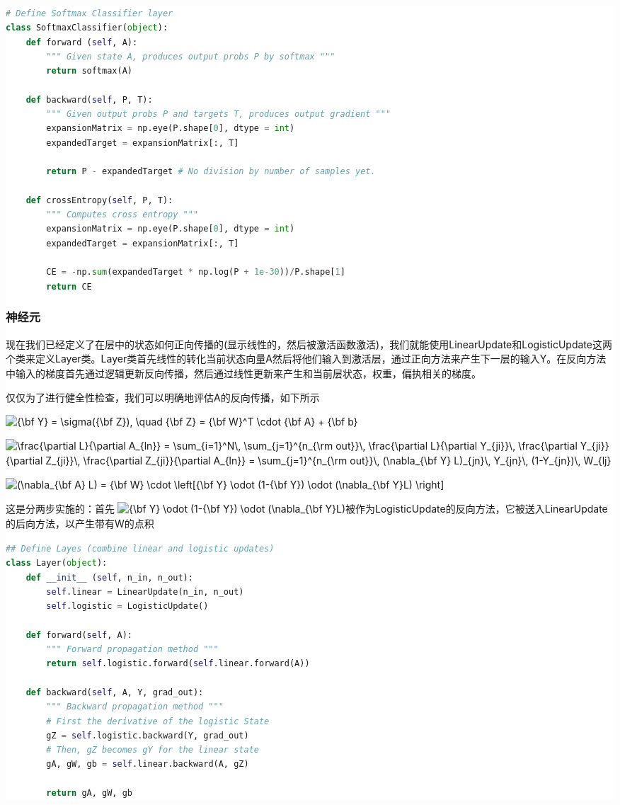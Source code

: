 ```python
# Define Softmax Classifier layer
class SoftmaxClassifier(object):
    def forward (self, A): 
        """ Given state A, produces output probs P by softmax """
        return softmax(A)
    
    def backward(self, P, T):
        """ Given output probs P and targets T, produces output gradient """
        expansionMatrix = np.eye(P.shape[0], dtype = int)
        expandedTarget = expansionMatrix[:, T]
        
        return P - expandedTarget # No division by number of samples yet.
    
    def crossEntropy(self, P, T):
        """ Computes cross entropy """
        expansionMatrix = np.eye(P.shape[0], dtype = int)
        expandedTarget = expansionMatrix[:, T]
        
        CE = -np.sum(expandedTarget * np.log(P + 1e-30))/P.shape[1]
        return CE
```

### 神经元

现在我们已经定义了在层中的状态如何正向传播的(显示线性的，然后被激活函数激活)，我们就能使用LinearUpdate和LogisticUpdate这两个类来定义Layer类。Layer类首先线性的转化当前状态向量A然后将他们输入到激活层，通过正向方法来产生下一层的输入Y。在反向方法中输入的梯度首先通过逻辑更新反向传播，然后通过线性更新来产生和当前层状态，权重，偏执相关的梯度。

仅仅为了进行健全性检查，我们可以明确地评估A的反向传播，如下所示

![$$ {\bf Y} = \sigma({\bf Z}), \quad {\bf Z} = {\bf W}^T \cdot {\bf A} + {\bf b}$$](https://render.githubusercontent.com/render/math?math=%7B%5Cbf%20Y%7D%20%3D%20%5Csigma%28%7B%5Cbf%20Z%7D%29%2C%20%5Cquad%20%7B%5Cbf%20Z%7D%20%3D%20%7B%5Cbf%20W%7D%5ET%20%5Ccdot%20%7B%5Cbf%20A%7D%20%2B%20%7B%5Cbf%20b%7D&mode=display)

![$$ \frac{\partial L}{\partial A_{ln}} = \sum_{i=1}^N\, \sum_{j=1}^{n_{\rm out}}\, \frac{\partial L}{\partial Y_{ji}}\, \frac{\partial Y_{ji}}{\partial Z_{ji}}\, \frac{\partial Z_{ji}}{\partial A_{ln}} = \sum_{j=1}^{n_{\rm out}}\, (\nabla_{\bf Y} L)_{jn}\, Y_{jn}\, (1-Y_{jn})\, W_{lj}$$](https://render.githubusercontent.com/render/math?math=%5Cfrac%7B%5Cpartial%20L%7D%7B%5Cpartial%20A_%7Bln%7D%7D%20%3D%20%5Csum_%7Bi%3D1%7D%5EN%5C%2C%20%5Csum_%7Bj%3D1%7D%5E%7Bn_%7B%5Crm%20out%7D%7D%5C%2C%20%5Cfrac%7B%5Cpartial%20L%7D%7B%5Cpartial%20Y_%7Bji%7D%7D%5C%2C%20%5Cfrac%7B%5Cpartial%20Y_%7Bji%7D%7D%7B%5Cpartial%20Z_%7Bji%7D%7D%5C%2C%20%5Cfrac%7B%5Cpartial%20Z_%7Bji%7D%7D%7B%5Cpartial%20A_%7Bln%7D%7D%20%3D%20%5Csum_%7Bj%3D1%7D%5E%7Bn_%7B%5Crm%20out%7D%7D%5C%2C%20%28%5Cnabla_%7B%5Cbf%20Y%7D%20L%29_%7Bjn%7D%5C%2C%20Y_%7Bjn%7D%5C%2C%20%281-Y_%7Bjn%7D%29%5C%2C%20W_%7Blj%7D&mode=display)

![$$ (\nabla_{\bf A} L) =  {\bf W} \cdot \left[{\bf Y} \odot (1-{\bf Y}) \odot (\nabla_{\bf Y}L) \right]$$](https://render.githubusercontent.com/render/math?math=%28%5Cnabla_%7B%5Cbf%20A%7D%20L%29%20%3D%20%20%7B%5Cbf%20W%7D%20%5Ccdot%20%5Cleft%5B%7B%5Cbf%20Y%7D%20%5Codot%20%281-%7B%5Cbf%20Y%7D%29%20%5Codot%20%28%5Cnabla_%7B%5Cbf%20Y%7DL%29%20%5Cright%5D&mode=display)

这是分两步实施的：首先 ![${\bf Y} \odot (1-{\bf Y}) \odot (\nabla_{\bf Y}L)$](https://render.githubusercontent.com/render/math?math=%7B%5Cbf%20Y%7D%20%5Codot%20%281-%7B%5Cbf%20Y%7D%29%20%5Codot%20%28%5Cnabla_%7B%5Cbf%20Y%7DL%29&mode=inline)被作为LogisticUpdate的反向方法，它被送入LinearUpdate的后向方法，以产生带有W的点积

```python
## Define Layes (combine linear and logistic updates)
class Layer(object):
    def __init__ (self, n_in, n_out):
        self.linear = LinearUpdate(n_in, n_out)
        self.logistic = LogisticUpdate()
        
    def forward(self, A):
        """ Forward propagation method """
        return self.logistic.forward(self.linear.forward(A))
    
    def backward(self, A, Y, grad_out):
        """ Backward propagation method """
        # First the derivative of the logistic State
        gZ = self.logistic.backward(Y, grad_out)
        # Then, gZ becomes gY for the linear state
        gA, gW, gb = self.linear.backward(A, gZ) 
        
        return gA, gW, gb
```
